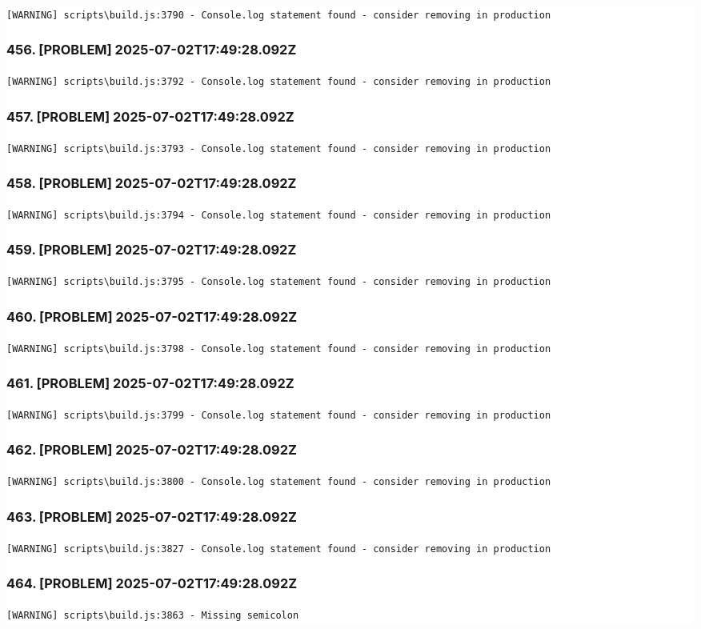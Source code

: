 ```
[WARNING] scripts\build.js:3790 - Console.log statement found - consider removing in production
```

### 456. [PROBLEM] 2025-07-02T17:49:28.092Z

```
[WARNING] scripts\build.js:3792 - Console.log statement found - consider removing in production
```

### 457. [PROBLEM] 2025-07-02T17:49:28.092Z

```
[WARNING] scripts\build.js:3793 - Console.log statement found - consider removing in production
```

### 458. [PROBLEM] 2025-07-02T17:49:28.092Z

```
[WARNING] scripts\build.js:3794 - Console.log statement found - consider removing in production
```

### 459. [PROBLEM] 2025-07-02T17:49:28.092Z

```
[WARNING] scripts\build.js:3795 - Console.log statement found - consider removing in production
```

### 460. [PROBLEM] 2025-07-02T17:49:28.092Z

```
[WARNING] scripts\build.js:3798 - Console.log statement found - consider removing in production
```

### 461. [PROBLEM] 2025-07-02T17:49:28.092Z

```
[WARNING] scripts\build.js:3799 - Console.log statement found - consider removing in production
```

### 462. [PROBLEM] 2025-07-02T17:49:28.092Z

```
[WARNING] scripts\build.js:3800 - Console.log statement found - consider removing in production
```

### 463. [PROBLEM] 2025-07-02T17:49:28.092Z

```
[WARNING] scripts\build.js:3827 - Console.log statement found - consider removing in production
```

### 464. [PROBLEM] 2025-07-02T17:49:28.092Z

```
[WARNING] scripts\build.js:3863 - Missing semicolon
```
